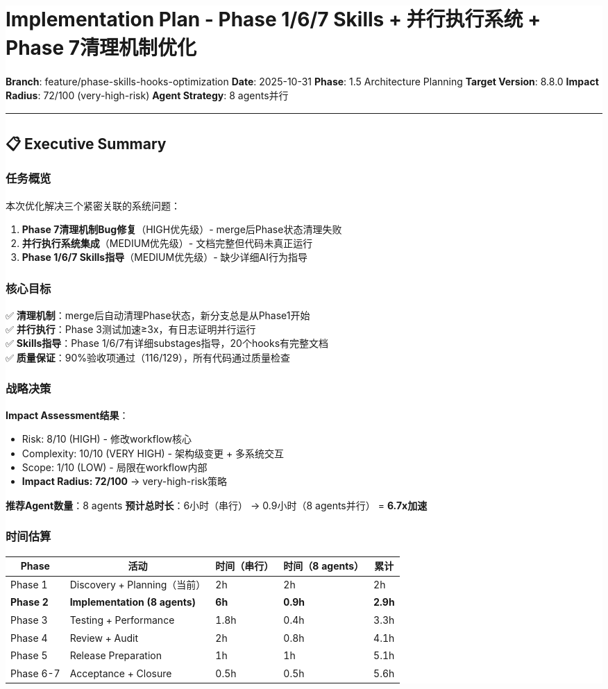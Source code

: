 # Implementation Plan - Phase 1/6/7 Skills + 并行执行系统 + Phase 7清理机制优化

**Branch**: feature/phase-skills-hooks-optimization
**Date**: 2025-10-31
**Phase**: 1.5 Architecture Planning
**Target Version**: 8.8.0
**Impact Radius**: 72/100 (very-high-risk)
**Agent Strategy**: 8 agents并行

---

## 📋 Executive Summary

### 任务概览

本次优化解决三个紧密关联的系统问题：
1. **Phase 7清理机制Bug修复**（HIGH优先级）- merge后Phase状态清理失败
2. **并行执行系统集成**（MEDIUM优先级）- 文档完整但代码未真正运行
3. **Phase 1/6/7 Skills指导**（MEDIUM优先级）- 缺少详细AI行为指导

### 核心目标

✅ **清理机制**：merge后自动清理Phase状态，新分支总是从Phase1开始  
✅ **并行执行**：Phase 3测试加速≥3x，有日志证明并行运行  
✅ **Skills指导**：Phase 1/6/7有详细substages指导，20个hooks有完整文档  
✅ **质量保证**：90%验收项通过（116/129），所有代码通过质量检查

### 战略决策

**Impact Assessment结果**：
- Risk: 8/10 (HIGH) - 修改workflow核心
- Complexity: 10/10 (VERY HIGH) - 架构级变更 + 多系统交互
- Scope: 1/10 (LOW) - 局限在workflow内部
- **Impact Radius: 72/100** → very-high-risk策略

**推荐Agent数量**：8 agents
**预计总时长**：6小时（串行） → 0.9小时（8 agents并行） = **6.7x加速**

### 时间估算

| Phase | 活动 | 时间（串行） | 时间（8 agents） | 累计 |
|-------|------|--------------|------------------|------|
| Phase 1 | Discovery + Planning（当前） | 2h | 2h | 2h |
| **Phase 2** | **Implementation (8 agents)** | **6h** | **0.9h** | **2.9h** |
| Phase 3 | Testing + Performance | 1.8h | 0.4h | 3.3h |
| Phase 4 | Review + Audit | 2h | 0.8h | 4.1h |
| Phase 5 | Release Preparation | 1h | 1h | 5.1h |
| Phase 6-7 | Acceptance + Closure | 0.5h | 0.5h | 5.6h |
